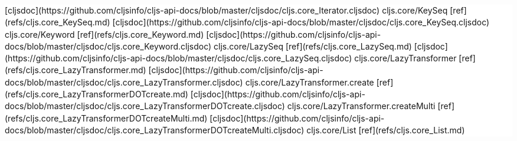 <td>[cljsdoc](https://github.com/cljsinfo/cljs-api-docs/blob/master/cljsdoc/cljs.core_Iterator.cljsdoc)</td>
<td></td>
<td></td>
<td></td>
</tr>
<tr>
<td>cljs.core/KeySeq</td>
<td>[ref](refs/cljs.core_KeySeq.md)</td>
<td>[cljsdoc](https://github.com/cljsinfo/cljs-api-docs/blob/master/cljsdoc/cljs.core_KeySeq.cljsdoc)</td>
<td></td>
<td></td>
<td></td>
</tr>
<tr>
<td>cljs.core/Keyword</td>
<td>[ref](refs/cljs.core_Keyword.md)</td>
<td>[cljsdoc](https://github.com/cljsinfo/cljs-api-docs/blob/master/cljsdoc/cljs.core_Keyword.cljsdoc)</td>
<td></td>
<td></td>
<td></td>
</tr>
<tr>
<td>cljs.core/LazySeq</td>
<td>[ref](refs/cljs.core_LazySeq.md)</td>
<td>[cljsdoc](https://github.com/cljsinfo/cljs-api-docs/blob/master/cljsdoc/cljs.core_LazySeq.cljsdoc)</td>
<td></td>
<td></td>
<td></td>
</tr>
<tr>
<td>cljs.core/LazyTransformer</td>
<td>[ref](refs/cljs.core_LazyTransformer.md)</td>
<td>[cljsdoc](https://github.com/cljsinfo/cljs-api-docs/blob/master/cljsdoc/cljs.core_LazyTransformer.cljsdoc)</td>
<td></td>
<td></td>
<td></td>
</tr>
<tr>
<td>cljs.core/LazyTransformer.create</td>
<td>[ref](refs/cljs.core_LazyTransformerDOTcreate.md)</td>
<td>[cljsdoc](https://github.com/cljsinfo/cljs-api-docs/blob/master/cljsdoc/cljs.core_LazyTransformerDOTcreate.cljsdoc)</td>
<td></td>
<td></td>
<td></td>
</tr>
<tr>
<td>cljs.core/LazyTransformer.createMulti</td>
<td>[ref](refs/cljs.core_LazyTransformerDOTcreateMulti.md)</td>
<td>[cljsdoc](https://github.com/cljsinfo/cljs-api-docs/blob/master/cljsdoc/cljs.core_LazyTransformerDOTcreateMulti.cljsdoc)</td>
<td></td>
<td></td>
<td></td>
</tr>
<tr>
<td>cljs.core/List</td>
<td>[ref](refs/cljs.core_List.md)</td>